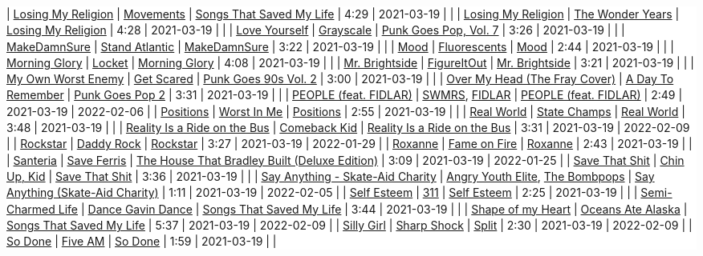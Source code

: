 | [Losing My Religion](https://open.spotify.com/track/5pNRCnwwQZmluol3V1pR6e) | [Movements](https://open.spotify.com/artist/1kkyfIopIiVvaPHHlbsfac) | [Songs That Saved My Life](https://open.spotify.com/album/5XkUTL5Ccl5krryba7M7JI) | 4:29 | 2021-03-19 |  |
| [Losing My Religion](https://open.spotify.com/track/2m4PGiW9qYR8mrVVlOUPT7) | [The Wonder Years](https://open.spotify.com/artist/0nq64XZMWV1s7XHXIkdH7K) | [Losing My Religion](https://open.spotify.com/album/7dg7FzASiTyXlJSMMTJFoP) | 4:28 | 2021-03-19 |  |
| [Love Yourself](https://open.spotify.com/track/2ujvbqvgIaAZ4t2yd5QMC2) | [Grayscale](https://open.spotify.com/artist/6Xq9CIMYWK4RCrMVtfEOM0) | [Punk Goes Pop, Vol\. 7](https://open.spotify.com/album/0QnLGxrlc61tSudHIZr4Sz) | 3:26 | 2021-03-19 |  |
| [MakeDamnSure](https://open.spotify.com/track/067JQKNvTIGO5huMxV7FkP) | [Stand Atlantic](https://open.spotify.com/artist/1W2Fv4YUnjC8hx2qQd6fGh) | [MakeDamnSure](https://open.spotify.com/album/2ARdaRREcjR0tJGHMUXRku) | 3:22 | 2021-03-19 |  |
| [Mood](https://open.spotify.com/track/6e7vixPHG3EZjLSHWuPrd2) | [Fluorescents](https://open.spotify.com/artist/3k7eYa4LVI5wqhLj7PACE2) | [Mood](https://open.spotify.com/album/4O6nfuMWDiPNULvr0OfgIb) | 2:44 | 2021-03-19 |  |
| [Morning Glory](https://open.spotify.com/track/7Jus0fkLaBKa0vljILAkSS) | [Locket](https://open.spotify.com/artist/6h0cRpTv4GFq0zYbCbsDXy) | [Morning Glory](https://open.spotify.com/album/5QKFFremJ9WJV3SlEQQMcX) | 4:08 | 2021-03-19 |  |
| [Mr\. Brightside](https://open.spotify.com/track/6888KUSNyofc6EQD5IwOFB) | [FigureItOut](https://open.spotify.com/artist/1IuyjI3FTndgSAXk2cMXXV) | [Mr\. Brightside](https://open.spotify.com/album/6s1utBdxP5zDWN29GjdbLx) | 3:21 | 2021-03-19 |  |
| [My Own Worst Enemy](https://open.spotify.com/track/1J3FZsDrB2bqXhnCTuXQ5t) | [Get Scared](https://open.spotify.com/artist/5r9uIJCoquVtEkCkvcn8Ez) | [Punk Goes 90s Vol\. 2](https://open.spotify.com/album/5YEUqtBlEPHSEHCkSIIhK0) | 3:00 | 2021-03-19 |  |
| [Over My Head \(The Fray Cover\)](https://open.spotify.com/track/3EU8jFHu4KvvGKXTcYQiA9) | [A Day To Remember](https://open.spotify.com/artist/4NiJW4q9ichVqL1aUsgGAN) | [Punk Goes Pop 2](https://open.spotify.com/album/5cgbutvEnnILvXFmYvtyTd) | 3:31 | 2021-03-19 |  |
| [PEOPLE \(feat\. FIDLAR\)](https://open.spotify.com/track/6YBz2t787QoPWZrIww5AvV) | [SWMRS](https://open.spotify.com/artist/7dLkuQHF2ijbK6jiLFyIWM), [FIDLAR](https://open.spotify.com/artist/3P6duIn7oHeiBACZfYeNud) | [PEOPLE \(feat\. FIDLAR\)](https://open.spotify.com/album/6uHbCLoVuonbsJrIVvELKI) | 2:49 | 2021-03-19 | 2022-02-06 |
| [Positions](https://open.spotify.com/track/00FqpBjGsgoXcJg438ARjj) | [Worst In Me](https://open.spotify.com/artist/3e4RfqLyJp3v4FlK2ZG60s) | [Positions](https://open.spotify.com/album/3qIC7y3isZDZ4N47l3wVnz) | 2:55 | 2021-03-19 |  |
| [Real World](https://open.spotify.com/track/0IKWIo3IYDgj7COaxoUcos) | [State Champs](https://open.spotify.com/artist/1qqdO7xMptucPDMopsOdkr) | [Real World](https://open.spotify.com/album/1jgE9xHa6hAAVMZPQTTKAM) | 3:48 | 2021-03-19 |  |
| [Reality Is a Ride on the Bus](https://open.spotify.com/track/325dEBL9MWkSl4xymaTckx) | [Comeback Kid](https://open.spotify.com/artist/67f7GZXNMGRn98lqrtIdrN) | [Reality Is a Ride on the Bus](https://open.spotify.com/album/6exO2w45C0QgtDxvZVvXzz) | 3:31 | 2021-03-19 | 2022-02-09 |
| [Rockstar](https://open.spotify.com/track/7EIbw4i6zFYA2kuDYWgRly) | [Daddy Rock](https://open.spotify.com/artist/3RZnetZUUmTYPluQtt7SNI) | [Rockstar](https://open.spotify.com/album/7yfeIbESdeDfyvYVjbYMRr) | 3:27 | 2021-03-19 | 2022-01-29 |
| [Roxanne](https://open.spotify.com/track/4cMHd2gshJTtOVzcxJB2x6) | [Fame on Fire](https://open.spotify.com/artist/10Z7WzKMeIdNBKexi1YarP) | [Roxanne](https://open.spotify.com/album/7auwTWtwEbgjQ0a0j4iKFX) | 2:43 | 2021-03-19 |  |
| [Santeria](https://open.spotify.com/track/0FTHyxBgSKvK2d45djO8E4) | [Save Ferris](https://open.spotify.com/artist/1PAi6SNPtaiFqTRiTfecFr) | [The House That Bradley Built \(Deluxe Edition\)](https://open.spotify.com/album/0N5WXAYHV9oq1Xk2YJUYvg) | 3:09 | 2021-03-19 | 2022-01-25 |
| [Save That Shit](https://open.spotify.com/track/7xsP4KbYxGu47YKaQAsQhs) | [Chin Up, Kid](https://open.spotify.com/artist/2gzDWd9J6ea1uq0ZfbtNjj) | [Save That Shit](https://open.spotify.com/album/2ye7jsAZu0DuUHjrG5bUY9) | 3:36 | 2021-03-19 |  |
| [Say Anything \- Skate\-Aid Charity](https://open.spotify.com/track/2M5me6foO4D3AiIrGuzXoC) | [Angry Youth Elite](https://open.spotify.com/artist/354RDozhHdCsBIxXe47KaD), [The Bombpops](https://open.spotify.com/artist/6ZNVzBbI6yffAp1GYfNSke) | [Say Anything \(Skate\-Aid Charity\)](https://open.spotify.com/album/1cUgdEyVYJ7AsTlJI2LXnM) | 1:11 | 2021-03-19 | 2022-02-05 |
| [Self Esteem](https://open.spotify.com/track/6zXPfmbRwPKhDMQtZID9ed) | [311](https://open.spotify.com/artist/41Q0HrwWBtuUkJc7C1Rp6K) | [Self Esteem](https://open.spotify.com/album/0Mkay8p1oppeATmDrIfDfA) | 2:25 | 2021-03-19 |  |
| [Semi\-Charmed Life](https://open.spotify.com/track/1MSNuok7pwFFlalr6hcZ3g) | [Dance Gavin Dance](https://open.spotify.com/artist/6guC9FqvlVboSKTI77NG2k) | [Songs That Saved My Life](https://open.spotify.com/album/5XkUTL5Ccl5krryba7M7JI) | 3:44 | 2021-03-19 |  |
| [Shape of my Heart](https://open.spotify.com/track/2TCJJKuEV1VkVi5D5Y3RKK) | [Oceans Ate Alaska](https://open.spotify.com/artist/48zUWAXpgEXfpttz23pCNQ) | [Songs That Saved My Life](https://open.spotify.com/album/5XkUTL5Ccl5krryba7M7JI) | 5:37 | 2021-03-19 | 2022-02-09 |
| [Silly Girl](https://open.spotify.com/track/50ZvRtcsctYE4p7RX3DR6g) | [Sharp Shock](https://open.spotify.com/artist/259aAzLVXmwPbSgN6a29S2) | [Split](https://open.spotify.com/album/1nF5bO8RLUwZZIroh0DBUC) | 2:30 | 2021-03-19 | 2022-02-09 |
| [So Done](https://open.spotify.com/track/6TVz1JegvHHx9a0BlMiURt) | [Five AM](https://open.spotify.com/artist/5yOIBW9Rxj73pJrqhW0fpS) | [So Done](https://open.spotify.com/album/35btLqmmx303H9UxLwUSrv) | 1:59 | 2021-03-19 |  |